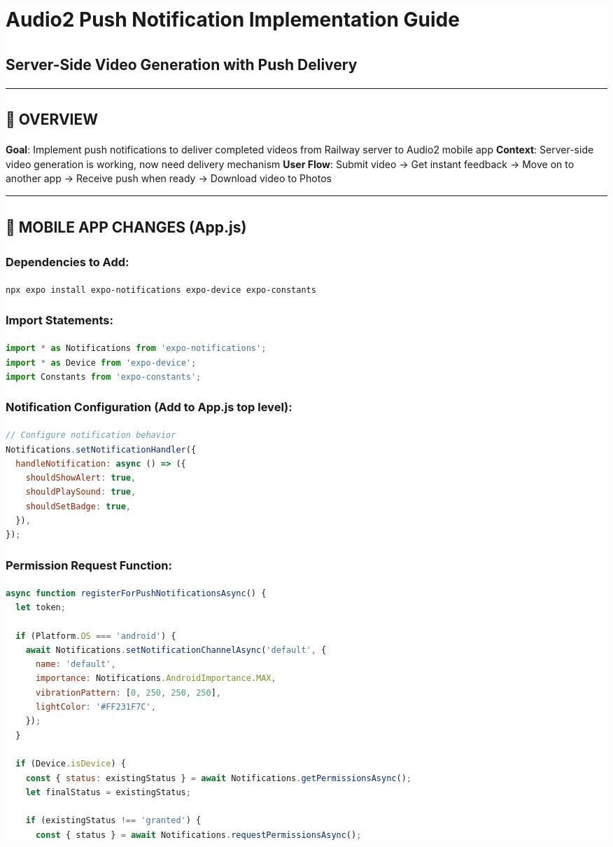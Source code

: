 # Audio2 Push Notification Implementation Guide
## Server-Side Video Generation with Push Delivery

---

## 🎯 OVERVIEW

**Goal**: Implement push notifications to deliver completed videos from Railway server to Audio2 mobile app
**Context**: Server-side video generation is working, now need delivery mechanism
**User Flow**: Submit video → Get instant feedback → Move on to another app → Receive push when ready → Download video to Photos

---

## 📱 MOBILE APP CHANGES (App.js)

### Dependencies to Add:
```bash
npx expo install expo-notifications expo-device expo-constants
```

### Import Statements:
```javascript
import * as Notifications from 'expo-notifications';
import * as Device from 'expo-device';
import Constants from 'expo-constants';
```

### Notification Configuration (Add to App.js top level):
```javascript
// Configure notification behavior
Notifications.setNotificationHandler({
  handleNotification: async () => ({
    shouldShowAlert: true,
    shouldPlaySound: true,
    shouldSetBadge: true,
  }),
});
```

### Permission Request Function:
```javascript
async function registerForPushNotificationsAsync() {
  let token;
  
  if (Platform.OS === 'android') {
    await Notifications.setNotificationChannelAsync('default', {
      name: 'default',
      importance: Notifications.AndroidImportance.MAX,
      vibrationPattern: [0, 250, 250, 250],
      lightColor: '#FF231F7C',
    });
  }

  if (Device.isDevice) {
    const { status: existingStatus } = await Notifications.getPermissionsAsync();
    let finalStatus = existingStatus;
    
    if (existingStatus !== 'granted') {
      const { status } = await Notifications.requestPermissionsAsync();
```
